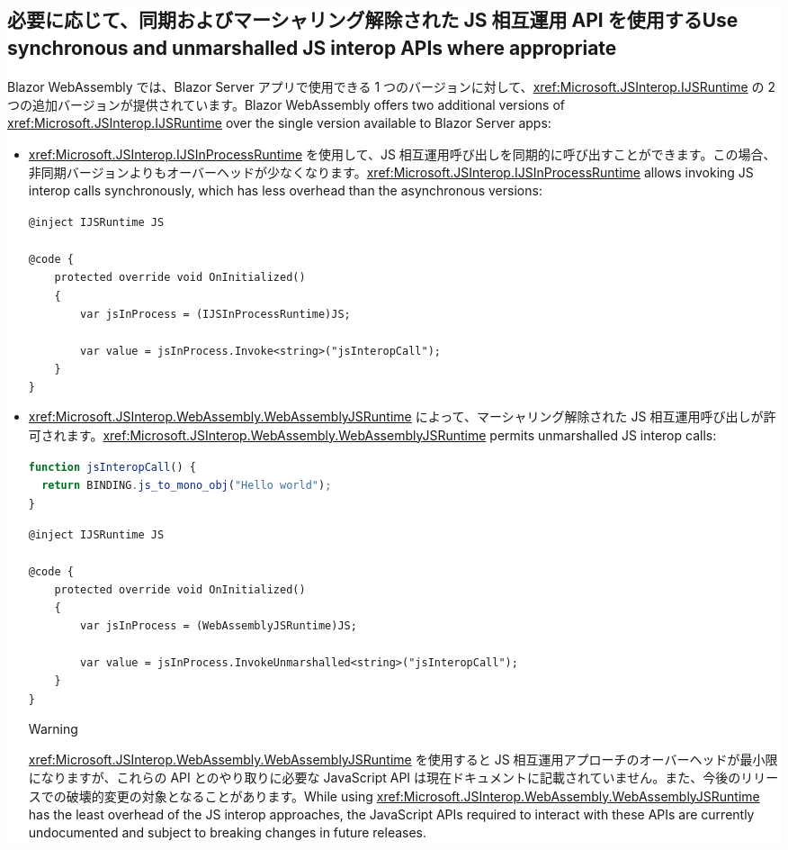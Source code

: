 ## <a name="use-synchronous-and-unmarshalled-js-interop-apis-where-appropriate"></a><span data-ttu-id="21bd9-140">必要に応じて、同期およびマーシャリング解除された JS 相互運用 API を使用する</span><span class="sxs-lookup"><span data-stu-id="21bd9-140">Use synchronous and unmarshalled JS interop APIs where appropriate</span></span>

<span data-ttu-id="21bd9-141">Blazor WebAssembly では、Blazor Server アプリで使用できる 1 つのバージョンに対して、<xref:Microsoft.JSInterop.IJSRuntime> の 2 つの追加バージョンが提供されています。</span><span class="sxs-lookup"><span data-stu-id="21bd9-141">Blazor WebAssembly offers two additional versions of <xref:Microsoft.JSInterop.IJSRuntime> over the single version available to Blazor Server apps:</span></span>

* <span data-ttu-id="21bd9-142"><xref:Microsoft.JSInterop.IJSInProcessRuntime> を使用して、JS 相互運用呼び出しを同期的に呼び出すことができます。この場合、非同期バージョンよりもオーバーヘッドが少なくなります。</span><span class="sxs-lookup"><span data-stu-id="21bd9-142"><xref:Microsoft.JSInterop.IJSInProcessRuntime> allows invoking JS interop calls synchronously, which has less overhead than the asynchronous versions:</span></span>

  ```razor
  @inject IJSRuntime JS

  @code {
      protected override void OnInitialized()
      {
          var jsInProcess = (IJSInProcessRuntime)JS;

          var value = jsInProcess.Invoke<string>("jsInteropCall");
      }
  }
  ```

* <span data-ttu-id="21bd9-143"><xref:Microsoft.JSInterop.WebAssembly.WebAssemblyJSRuntime> によって、マーシャリング解除された JS 相互運用呼び出しが許可されます。</span><span class="sxs-lookup"><span data-stu-id="21bd9-143"><xref:Microsoft.JSInterop.WebAssembly.WebAssemblyJSRuntime> permits unmarshalled JS interop calls:</span></span>

  ```javascript
  function jsInteropCall() {
    return BINDING.js_to_mono_obj("Hello world");
  }
  ```

  ```razor
  @inject IJSRuntime JS

  @code {
      protected override void OnInitialized()
      {
          var jsInProcess = (WebAssemblyJSRuntime)JS;

          var value = jsInProcess.InvokeUnmarshalled<string>("jsInteropCall");
      }
  }
  ```

  > [!WARNING]
  > <span data-ttu-id="21bd9-144"><xref:Microsoft.JSInterop.WebAssembly.WebAssemblyJSRuntime> を使用すると JS 相互運用アプローチのオーバーヘッドが最小限になりますが、これらの API とのやり取りに必要な JavaScript API は現在ドキュメントに記載されていません。また、今後のリリースでの破壊的変更の対象となることがあります。</span><span class="sxs-lookup"><span data-stu-id="21bd9-144">While using <xref:Microsoft.JSInterop.WebAssembly.WebAssemblyJSRuntime> has the least overhead of the JS interop approaches, the JavaScript APIs required to interact with these APIs are currently undocumented and subject to breaking changes in future releases.</span></span>
